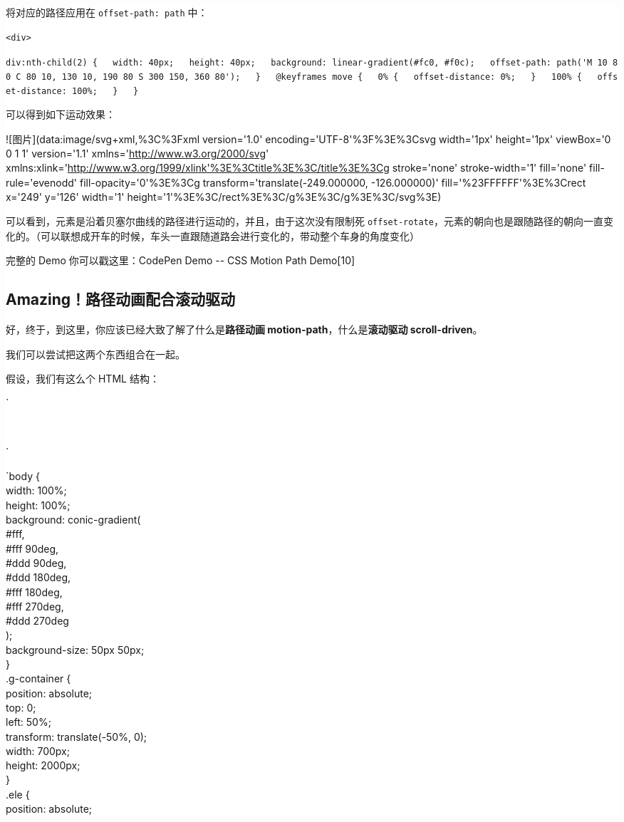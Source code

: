 将对应的路径应用在 `offset-path: path` 中：

`<div>  
`

`div:nth-child(2) {  
    width: 40px;  
    height: 40px;  
    background: linear-gradient(#fc0, #f0c);  
    offset-path: path('M 10 80 C 80 10, 130 10, 190 80 S 300 150, 360 80');  
}  
@keyframes move {  
    0% {  
        offset-distance: 0%;  
    }  
    100% {  
        offset-distance: 100%;  
    }  
}  
`

可以得到如下运动效果：

![图片](data:image/svg+xml,%3C%3Fxml version='1.0' encoding='UTF-8'%3F%3E%3Csvg width='1px' height='1px' viewBox='0 0 1 1' version='1.1' xmlns='http://www.w3.org/2000/svg' xmlns:xlink='http://www.w3.org/1999/xlink'%3E%3Ctitle%3E%3C/title%3E%3Cg stroke='none' stroke-width='1' fill='none' fill-rule='evenodd' fill-opacity='0'%3E%3Cg transform='translate(-249.000000, -126.000000)' fill='%23FFFFFF'%3E%3Crect x='249' y='126' width='1' height='1'%3E%3C/rect%3E%3C/g%3E%3C/g%3E%3C/svg%3E)

可以看到，元素是沿着贝塞尔曲线的路径进行运动的，并且，由于这次没有限制死 `offset-rotate`，元素的朝向也是跟随路径的朝向一直变化的。（可以联想成开车的时候，车头一直跟随道路会进行变化的，带动整个车身的角度变化）

完整的 Demo 你可以戳这里：CodePen Demo -- CSS Motion Path Demo\[10\]

## Amazing！路径动画配合滚动驱动

好，终于，到这里，你应该已经大致了解了什么是**路径动画 motion-path**，什么是**滚动驱动 scroll-driven**。

我们可以尝试把这两个东西组合在一起。

假设，我们有这么个 HTML 结构：

`<div class="g-container">  
    <div class="ele"></div>  
</div>  
`

`body {  
    width: 100%;  
    height: 100%;  
    background: conic-gradient(  
        #fff,  
        #fff 90deg,  
        #ddd 90deg,  
        #ddd 180deg,  
        #fff 180deg,  
        #fff 270deg,  
        #ddd 270deg  
    );  
    background-size: 50px 50px;  
}  
.g-container {  
    position: absolute;  
    top: 0;  
    left: 50%;  
    transform: translate(-50%, 0);  
    width: 700px;  
    height: 2000px;  
}  
.ele {  
    position: absolute;  